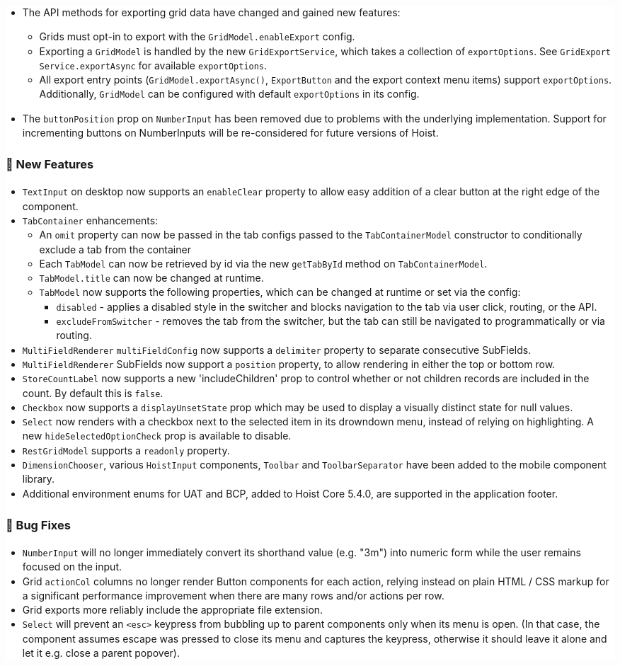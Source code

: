 * The API methods for exporting grid data have changed and gained new features:
  * Grids must opt-in to export with the `GridModel.enableExport` config.
  * Exporting a `GridModel` is handled by the new `GridExportService`, which takes a collection of
    `exportOptions`. See `GridExportService.exportAsync` for available `exportOptions`.
  * All export entry points (`GridModel.exportAsync()`, `ExportButton` and the export context menu
    items) support `exportOptions`. Additionally, `GridModel` can be configured with default
    `exportOptions` in its config.

* The `buttonPosition` prop on `NumberInput` has been removed due to problems with the underlying
  implementation. Support for incrementing buttons on NumberInputs will be re-considered for future
  versions of Hoist.

### 🎁 New Features

* `TextInput` on desktop now supports an `enableClear` property to allow easy addition of a clear
  button at the right edge of the component.
* `TabContainer` enhancements:
  * An `omit` property can now be passed in the tab configs passed to the `TabContainerModel`
    constructor to conditionally exclude a tab from the container
  * Each `TabModel` can now be retrieved by id via the new `getTabById` method on
    `TabContainerModel`.
  * `TabModel.title` can now be changed at runtime.
  * `TabModel` now supports the following properties, which can be changed at runtime or set via the
    config:
    * `disabled` - applies a disabled style in the switcher and blocks navigation to the tab via
      user click, routing, or the API.
    * `excludeFromSwitcher` - removes the tab from the switcher, but the tab can still be navigated
      to programmatically or via routing.
* `MultiFieldRenderer` `multiFieldConfig` now supports a `delimiter` property to separate
  consecutive SubFields.
* `MultiFieldRenderer` SubFields now support a `position` property, to allow rendering in either the
  top or bottom row.
* `StoreCountLabel` now supports a new 'includeChildren' prop to control whether or not children
  records are included in the count. By default this is `false`.
* `Checkbox` now supports a `displayUnsetState` prop which may be used to display a visually
  distinct state for null values.
* `Select` now renders with a checkbox next to the selected item in its drowndown menu, instead of
  relying on highlighting. A new `hideSelectedOptionCheck` prop is available to disable.
* `RestGridModel` supports a `readonly` property.
* `DimensionChooser`, various `HoistInput` components, `Toolbar` and `ToolbarSeparator` have been
  added to the mobile component library.
* Additional environment enums for UAT and BCP, added to Hoist Core 5.4.0, are supported in the
  application footer.

### 🐞 Bug Fixes

* `NumberInput` will no longer immediately convert its shorthand value (e.g. "3m") into numeric form
  while the user remains focused on the input.
* Grid `actionCol` columns no longer render Button components for each action, relying instead on
  plain HTML / CSS markup for a significant performance improvement when there are many rows and/or
  actions per row.
* Grid exports more reliably include the appropriate file extension.
* `Select` will prevent an `<esc>` keypress from bubbling up to parent components only when its menu
  is open. (In that case, the component assumes escape was pressed to close its menu and captures
  the keypress, otherwise it should leave it alone and let it e.g. close a parent popover).
